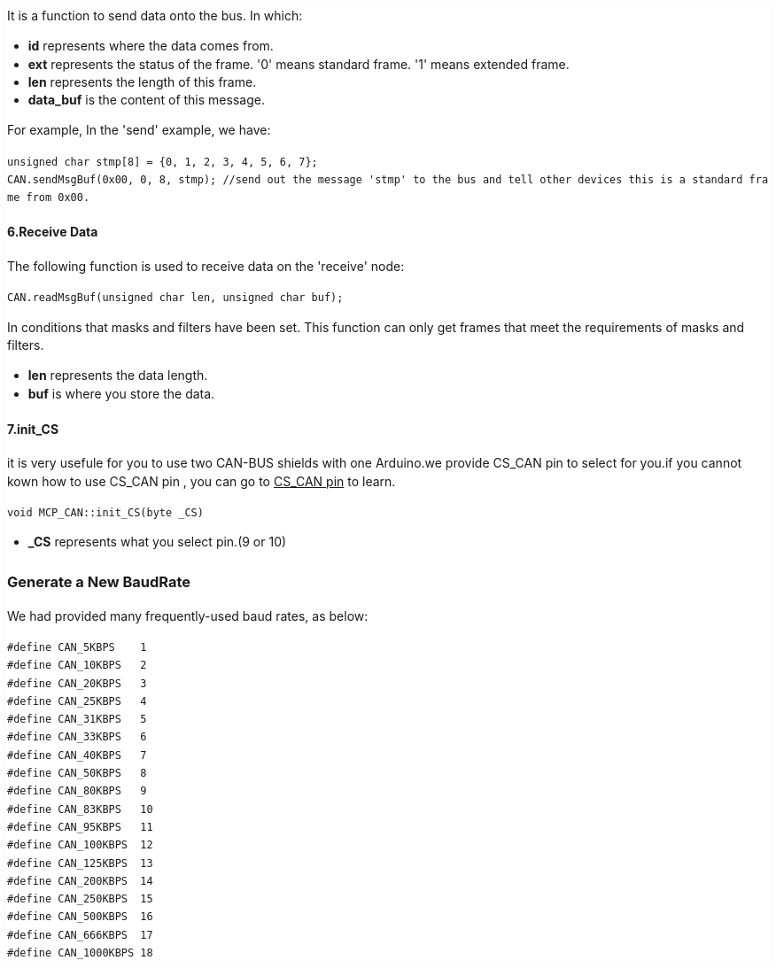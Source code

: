 It is a function to send data onto the bus. In which:

* **id** represents where the data comes from.
* **ext** represents the status of the frame. '0' means standard frame. '1' means extended frame.
* **len** represents the length of this frame.
* **data\_buf** is the content of this message.

For example, In the 'send' example, we have:

```
unsigned char stmp[8] = {0, 1, 2, 3, 4, 5, 6, 7};
CAN.sendMsgBuf(0x00, 0, 8, stmp); //send out the message 'stmp' to the bus and tell other devices this is a standard frame from 0x00.
```

#### 6.Receive Data[​](https://wiki.seeedstudio.com/CAN-BUS\_Shield\_V2.0/#6receive-data) <a href="#6receive-data" id="6receive-data"></a>

The following function is used to receive data on the 'receive' node:

```
CAN.readMsgBuf(unsigned char len, unsigned char buf);
```

In conditions that masks and filters have been set. This function can only get frames that meet the requirements of masks and filters.

* **len** represents the data length.
* **buf** is where you store the data.

#### 7.init\_CS[​](https://wiki.seeedstudio.com/CAN-BUS\_Shield\_V2.0/#7init\_cs) <a href="#7init_cs" id="7init_cs"></a>

it is very usefule for you to use two CAN-BUS shields with one Arduino.we provide CS\_CAN pin to select for you.if you cannot kown how to use CS\_CAN pin , you can go to [CS\_CAN pin](https://wiki.seeedstudio.com/CAN-BUS\_Shield\_V2.0/#cs\_can-pin) to learn.

```
void MCP_CAN::init_CS(byte _CS)
```

* **\_CS** represents what you select pin.(9 or 10)

### Generate a New BaudRate[​](https://wiki.seeedstudio.com/CAN-BUS\_Shield\_V2.0/#generate-a-new-baudrate) <a href="#generate-a-new-baudrate" id="generate-a-new-baudrate"></a>

We had provided many frequently-used baud rates, as below:

```
#define CAN_5KBPS    1
#define CAN_10KBPS   2
#define CAN_20KBPS   3
#define CAN_25KBPS   4
#define CAN_31KBPS   5
#define CAN_33KBPS   6
#define CAN_40KBPS   7
#define CAN_50KBPS   8
#define CAN_80KBPS   9
#define CAN_83KBPS   10
#define CAN_95KBPS   11
#define CAN_100KBPS  12
#define CAN_125KBPS  13
#define CAN_200KBPS  14
#define CAN_250KBPS  15
#define CAN_500KBPS  16
#define CAN_666KBPS  17
#define CAN_1000KBPS 18
```